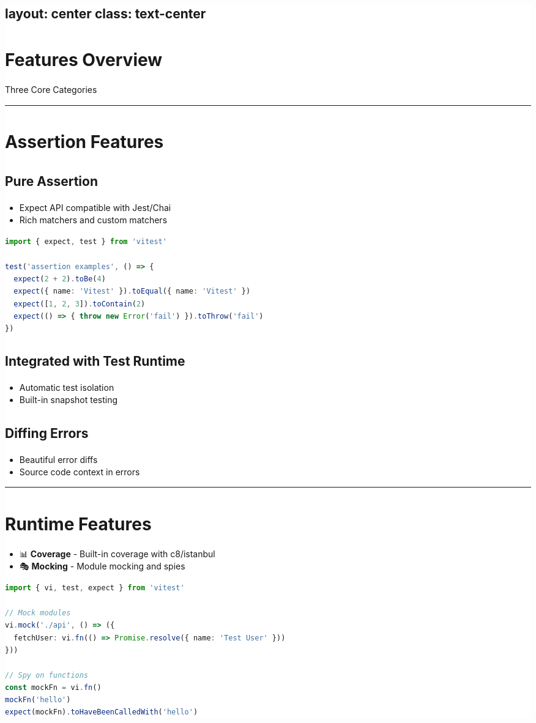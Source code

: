 layout: center
class: text-center
---

# Features Overview

Three Core Categories

---

# Assertion Features

<v-clicks>

## Pure Assertion
- Expect API compatible with Jest/Chai
- Rich matchers and custom matchers

```ts
import { expect, test } from 'vitest'

test('assertion examples', () => {
  expect(2 + 2).toBe(4)
  expect({ name: 'Vitest' }).toEqual({ name: 'Vitest' })
  expect([1, 2, 3]).toContain(2)
  expect(() => { throw new Error('fail') }).toThrow('fail')
})
```

## Integrated with Test Runtime
- Automatic test isolation
- Built-in snapshot testing

## Diffing Errors
- Beautiful error diffs
- Source code context in errors

</v-clicks>

---

# Runtime Features

<v-clicks>

- 📊 **Coverage** - Built-in coverage with c8/istanbul
- 🎭 **Mocking** - Module mocking and spies

```ts
import { vi, test, expect } from 'vitest'

// Mock modules
vi.mock('./api', () => ({
  fetchUser: vi.fn(() => Promise.resolve({ name: 'Test User' }))
}))

// Spy on functions
const mockFn = vi.fn()
mockFn('hello')
expect(mockFn).toHaveBeenCalledWith('hello')
```

